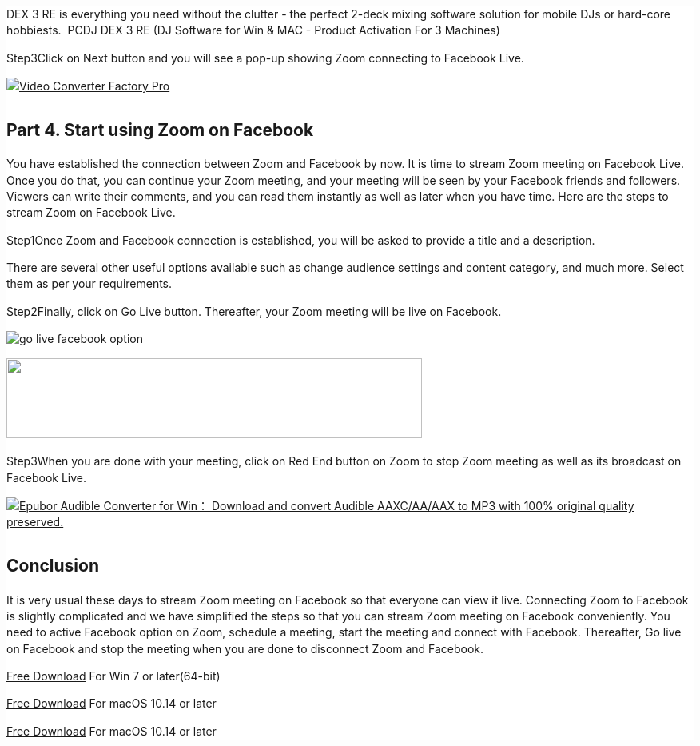  DEX 3 RE is everything you need without the clutter - the perfect 2-deck mixing software solution for mobile DJs or hard-core hobbiests.  
 PCDJ DEX 3 RE (DJ Software for Win & MAC - Product Activation For 3 Machines)</a>

Step3Click on Next button and you will see a pop-up showing Zoom connecting to Facebook Live.


<a href="https://secure.2checkout.com/order/checkout.php?PRODS=4537547&QTY=1&AFFILIATE=108875&CART=1"><img src="https://secure.avangate.com/images/merchant/4b0a0290ad7df100b77e86839989a75e/products/vcfpro.png" border="0">Video Converter Factory Pro</a>

## Part 4\. Start using Zoom on Facebook

You have established the connection between Zoom and Facebook by now. It is time to stream Zoom meeting on Facebook Live. Once you do that, you can continue your Zoom meeting, and your meeting will be seen by your Facebook friends and followers. Viewers can write their comments, and you can read them instantly as well as later when you have time. Here are the steps to stream Zoom on Facebook Live.

Step1Once Zoom and Facebook connection is established, you will be asked to provide a title and a description.

There are several other useful options available such as change audience settings and content category, and much more. Select them as per your requirements.

Step2Finally, click on Go Live button. Thereafter, your Zoom meeting will be live on Facebook.

![go live facebook option](https://images.wondershare.com/filmora/article-images/2022/07/zoom-facebook-7.jpg)


<a href="https://imp.i110150.net/c/5597632/924299/11305" target="_top" id="924299"><img src="//a.impactradius-go.com/display-ad/11305-924299" border="0" alt="" width="520" height="100"/></a>

Step3When you are done with your meeting, click on Red End button on Zoom to stop Zoom meeting as well as its broadcast on Facebook Live.


<a href="https://secure.2checkout.com/order/checkout.php?PRODS=4708689&QTY=1&AFFILIATE=108875&CART=1"><img src="https://www.epubor.com/images/uppic/audible-converter-interface.png" border="0">Epubor Audible Converter for Win： Download and convert Audible AAXC/AA/AAX to MP3 with 100% original quality preserved.</a>

## Conclusion

It is very usual these days to stream Zoom meeting on Facebook so that everyone can view it live. Connecting Zoom to Facebook is slightly complicated and we have simplified the steps so that you can stream Zoom meeting on Facebook conveniently. You need to active Facebook option on Zoom, schedule a meeting, start the meeting and connect with Facebook. Thereafter, Go live on Facebook and stop the meeting when you are done to disconnect Zoom and Facebook.

[Free Download](https://tools.techidaily.com/wondershare/filmora/download/) For Win 7 or later(64-bit)

[Free Download](https://tools.techidaily.com/wondershare/filmora/download/) For macOS 10.14 or later

[Free Download](https://tools.techidaily.com/wondershare/filmora/download/) For macOS 10.14 or later

<ins class="adsbygoogle"
     style="display:block"
     data-ad-format="autorelaxed"
     data-ad-client="ca-pub-7571918770474297"
     data-ad-slot="1223367746"></ins>
